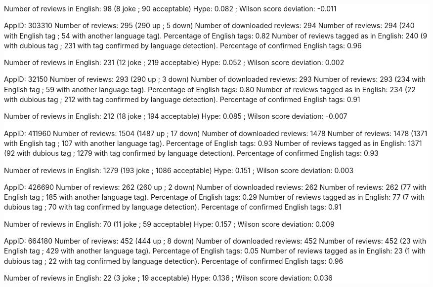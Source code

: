 Number of reviews in English: 98 (8 joke ; 90 acceptable)
Hype: 0.082 ; Wilson score deviation: -0.011

AppID: 303310
Number of reviews: 295 (290 up ; 5 down)
Number of downloaded reviews: 294
Number of reviews: 294 (240 with English tag ; 54 with another language tag). Percentage of English tags: 0.82
Number of reviews tagged as in English: 240 (9 with dubious tag ; 231 with tag confirmed by language detection). Percentage of confirmed English tags: 0.96

Number of reviews in English: 231 (12 joke ; 219 acceptable)
Hype: 0.052 ; Wilson score deviation: 0.002

AppID: 32150
Number of reviews: 293 (290 up ; 3 down)
Number of downloaded reviews: 293
Number of reviews: 293 (234 with English tag ; 59 with another language tag). Percentage of English tags: 0.80
Number of reviews tagged as in English: 234 (22 with dubious tag ; 212 with tag confirmed by language detection). Percentage of confirmed English tags: 0.91

Number of reviews in English: 212 (18 joke ; 194 acceptable)
Hype: 0.085 ; Wilson score deviation: -0.007

AppID: 411960
Number of reviews: 1504 (1487 up ; 17 down)
Number of downloaded reviews: 1478
Number of reviews: 1478 (1371 with English tag ; 107 with another language tag). Percentage of English tags: 0.93
Number of reviews tagged as in English: 1371 (92 with dubious tag ; 1279 with tag confirmed by language detection). Percentage of confirmed English tags: 0.93

Number of reviews in English: 1279 (193 joke ; 1086 acceptable)
Hype: 0.151 ; Wilson score deviation: 0.003

AppID: 426690
Number of reviews: 262 (260 up ; 2 down)
Number of downloaded reviews: 262
Number of reviews: 262 (77 with English tag ; 185 with another language tag). Percentage of English tags: 0.29
Number of reviews tagged as in English: 77 (7 with dubious tag ; 70 with tag confirmed by language detection). Percentage of confirmed English tags: 0.91

Number of reviews in English: 70 (11 joke ; 59 acceptable)
Hype: 0.157 ; Wilson score deviation: 0.009

AppID: 664180
Number of reviews: 452 (444 up ; 8 down)
Number of downloaded reviews: 452
Number of reviews: 452 (23 with English tag ; 429 with another language tag). Percentage of English tags: 0.05
Number of reviews tagged as in English: 23 (1 with dubious tag ; 22 with tag confirmed by language detection). Percentage of confirmed English tags: 0.96

Number of reviews in English: 22 (3 joke ; 19 acceptable)
Hype: 0.136 ; Wilson score deviation: 0.036
